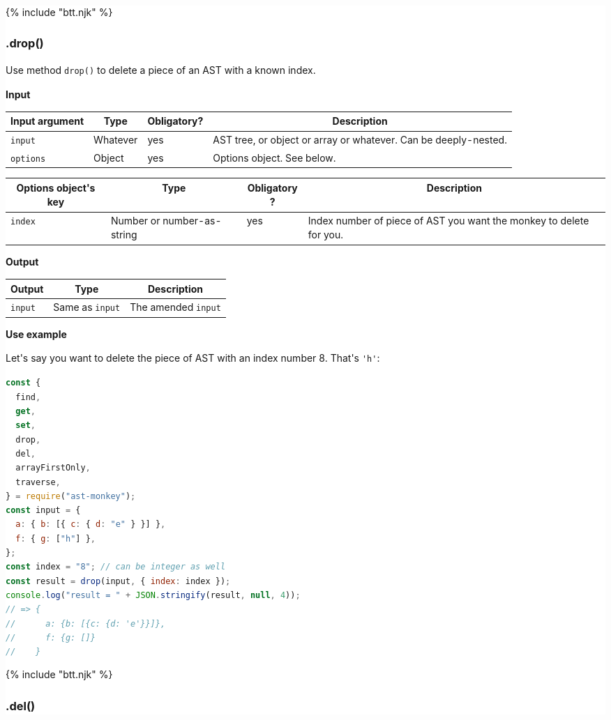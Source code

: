{% include "btt.njk" %}

### .drop()

Use method `drop()` to delete a piece of an AST with a known index.

**Input**

| Input argument | Type     | Obligatory? | Description                                                     |
| -------------- | -------- | ----------- | --------------------------------------------------------------- |
| `input`        | Whatever | yes         | AST tree, or object or array or whatever. Can be deeply-nested. |
| `options`      | Object   | yes         | Options object. See below.                                      |

| Options object's key | Type                       | Obligatory? | Description                                                         |
| -------------------- | -------------------------- | ----------- | ------------------------------------------------------------------- |
| `index`              | Number or number-as-string | yes         | Index number of piece of AST you want the monkey to delete for you. |

**Output**

| Output  | Type            | Description         |
| ------- | --------------- | ------------------- |
| `input` | Same as `input` | The amended `input` |

**Use example**

Let's say you want to delete the piece of AST with an index number 8. That's `'h'`:

```js
const {
  find,
  get,
  set,
  drop,
  del,
  arrayFirstOnly,
  traverse,
} = require("ast-monkey");
const input = {
  a: { b: [{ c: { d: "e" } }] },
  f: { g: ["h"] },
};
const index = "8"; // can be integer as well
const result = drop(input, { index: index });
console.log("result = " + JSON.stringify(result, null, 4));
// => {
//      a: {b: [{c: {d: 'e'}}]},
//      f: {g: []}
//    }
```

{% include "btt.njk" %}

### .del()
